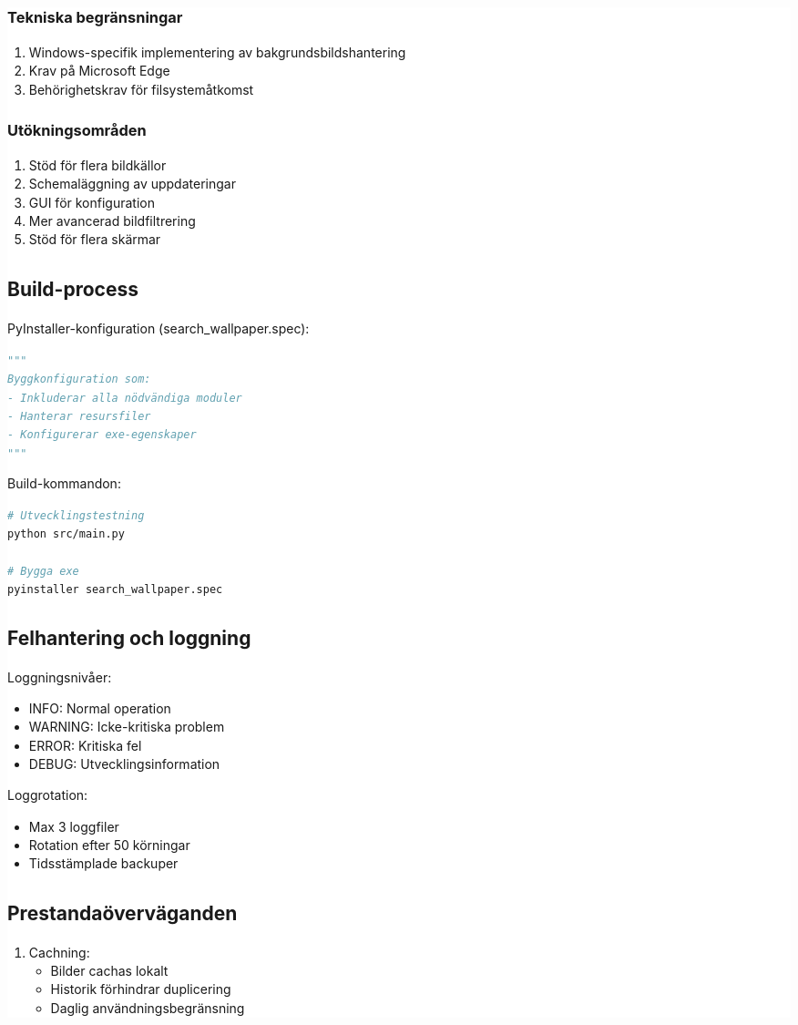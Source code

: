 ### Tekniska begränsningar
1. Windows-specifik implementering av bakgrundsbildshantering
2. Krav på Microsoft Edge
3. Behörighetskrav för filsystemåtkomst

### Utökningsområden
1. Stöd för flera bildkällor
2. Schemaläggning av uppdateringar
3. GUI för konfiguration
4. Mer avancerad bildfiltrering
5. Stöd för flera skärmar

## Build-process

PyInstaller-konfiguration (search_wallpaper.spec):
```python
"""
Byggkonfiguration som:
- Inkluderar alla nödvändiga moduler
- Hanterar resursfiler
- Konfigurerar exe-egenskaper
"""
```

Build-kommandon:
```bash
# Utvecklingstestning
python src/main.py

# Bygga exe
pyinstaller search_wallpaper.spec
```

## Felhantering och loggning

Loggningsnivåer:
- INFO: Normal operation
- WARNING: Icke-kritiska problem
- ERROR: Kritiska fel
- DEBUG: Utvecklingsinformation

Loggrotation:
- Max 3 loggfiler
- Rotation efter 50 körningar
- Tidsstämplade backuper

## Prestandaöverväganden

1. Cachning:
   - Bilder cachas lokalt
   - Historik förhindrar duplicering
   - Daglig användningsbegränsning
